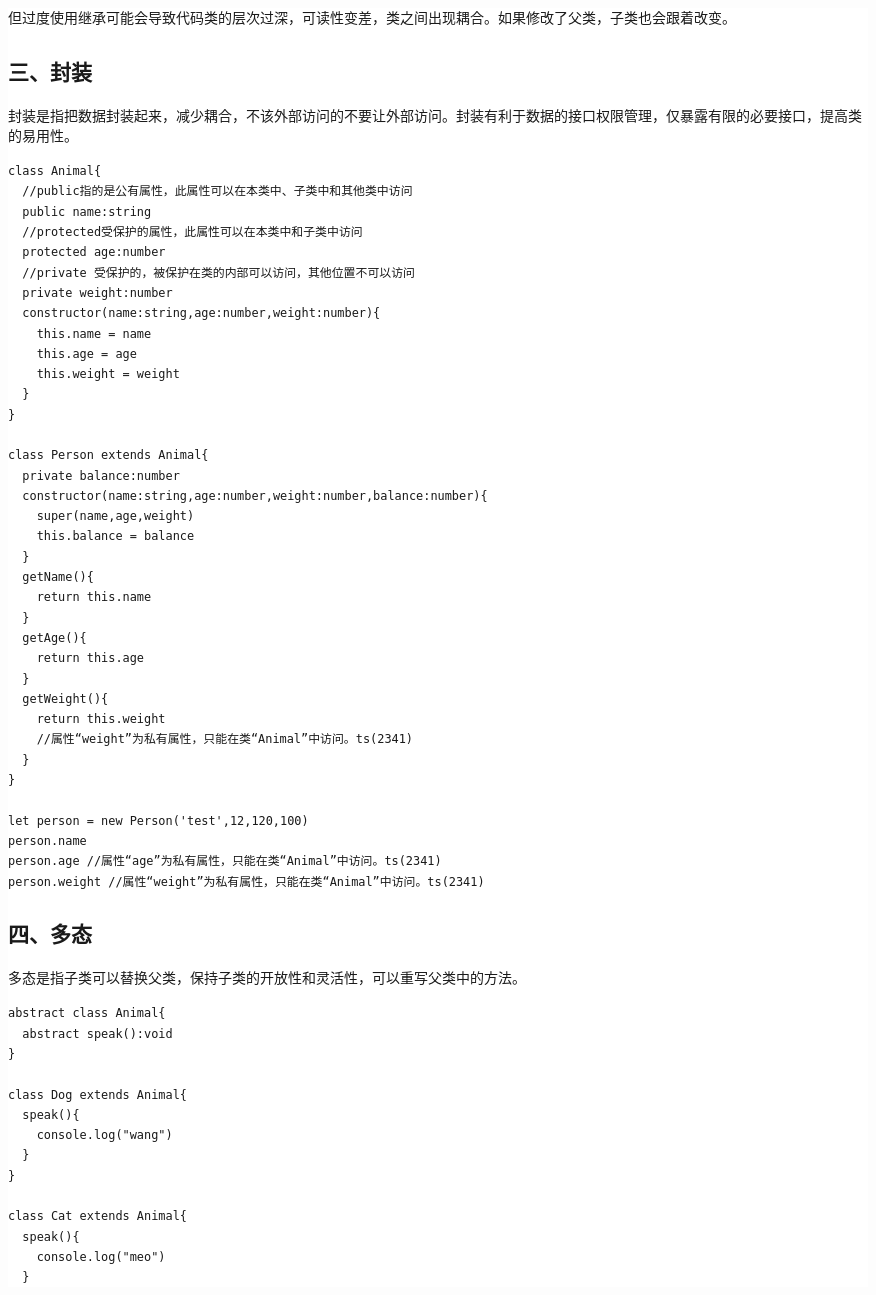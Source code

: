 但过度使用继承可能会导致代码类的层次过深，可读性变差，类之间出现耦合。如果修改了父类，子类也会跟着改变。


## 三、封装

封装是指把数据封装起来，减少耦合，不该外部访问的不要让外部访问。封装有利于数据的接口权限管理，仅暴露有限的必要接口，提高类的易用性。

```
class Animal{
  //public指的是公有属性，此属性可以在本类中、子类中和其他类中访问
  public name:string
  //protected受保护的属性，此属性可以在本类中和子类中访问
  protected age:number
  //private 受保护的，被保护在类的内部可以访问，其他位置不可以访问
  private weight:number
  constructor(name:string,age:number,weight:number){
    this.name = name
    this.age = age
    this.weight = weight
  }
}

class Person extends Animal{
  private balance:number
  constructor(name:string,age:number,weight:number,balance:number){
    super(name,age,weight)
    this.balance = balance
  }
  getName(){
    return this.name
  }
  getAge(){
    return this.age
  }
  getWeight(){
    return this.weight
    //属性“weight”为私有属性，只能在类“Animal”中访问。ts(2341)
  }
}

let person = new Person('test',12,120,100)
person.name
person.age //属性“age”为私有属性，只能在类“Animal”中访问。ts(2341)
person.weight //属性“weight”为私有属性，只能在类“Animal”中访问。ts(2341)
```

## 四、多态

多态是指子类可以替换父类，保持子类的开放性和灵活性，可以重写父类中的方法。

```
abstract class Animal{
  abstract speak():void
}

class Dog extends Animal{
  speak(){
    console.log("wang")
  }
}

class Cat extends Animal{
  speak(){
    console.log("meo")
  }
```
